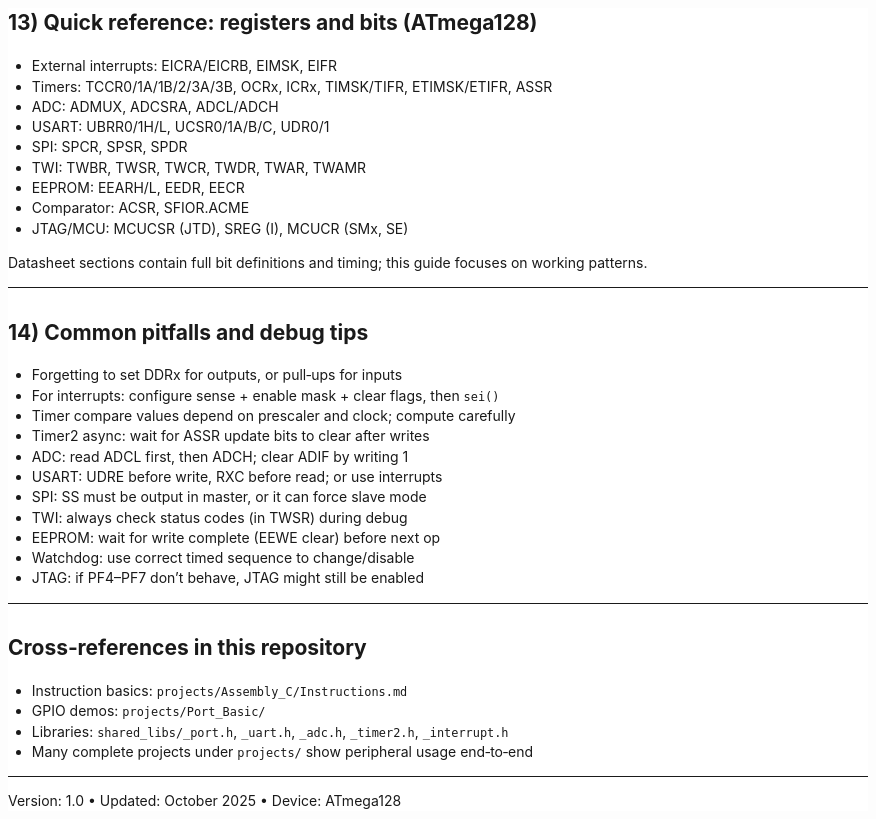 
## 13) Quick reference: registers and bits (ATmega128)

- External interrupts: EICRA/EICRB, EIMSK, EIFR
- Timers: TCCR0/1A/1B/2/3A/3B, OCRx, ICRx, TIMSK/TIFR, ETIMSK/ETIFR, ASSR
- ADC: ADMUX, ADCSRA, ADCL/ADCH
- USART: UBRR0/1H/L, UCSR0/1A/B/C, UDR0/1
- SPI: SPCR, SPSR, SPDR
- TWI: TWBR, TWSR, TWCR, TWDR, TWAR, TWAMR
- EEPROM: EEARH/L, EEDR, EECR
- Comparator: ACSR, SFIOR.ACME
- JTAG/MCU: MCUCSR (JTD), SREG (I), MCUCR (SMx, SE)

Datasheet sections contain full bit definitions and timing; this guide focuses on working patterns.

---

## 14) Common pitfalls and debug tips

- Forgetting to set DDRx for outputs, or pull‑ups for inputs
- For interrupts: configure sense + enable mask + clear flags, then `sei()`
- Timer compare values depend on prescaler and clock; compute carefully
- Timer2 async: wait for ASSR update bits to clear after writes
- ADC: read ADCL first, then ADCH; clear ADIF by writing 1
- USART: UDRE before write, RXC before read; or use interrupts
- SPI: SS must be output in master, or it can force slave mode
- TWI: always check status codes (in TWSR) during debug
- EEPROM: wait for write complete (EEWE clear) before next op
- Watchdog: use correct timed sequence to change/disable
- JTAG: if PF4–PF7 don’t behave, JTAG might still be enabled

---

## Cross‑references in this repository

- Instruction basics: `projects/Assembly_C/Instructions.md`
- GPIO demos: `projects/Port_Basic/`
- Libraries: `shared_libs/_port.h`, `_uart.h`, `_adc.h`, `_timer2.h`, `_interrupt.h`
- Many complete projects under `projects/` show peripheral usage end‑to‑end

---

Version: 1.0 • Updated: October 2025 • Device: ATmega128

